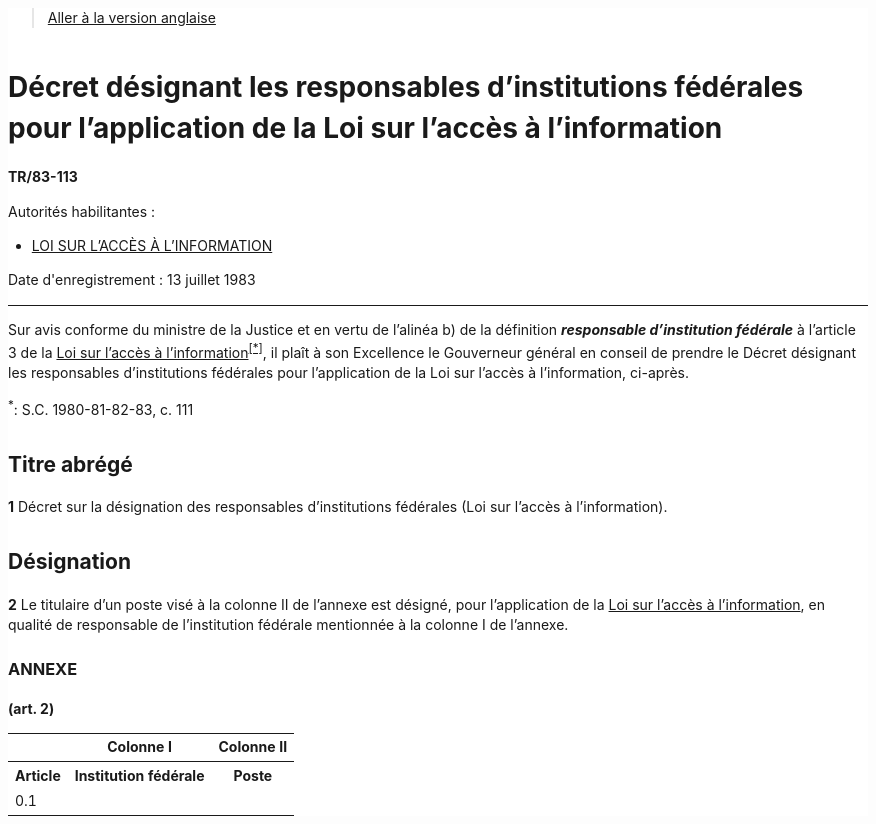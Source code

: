 > [Aller à la version anglaise](/en/Regulations/Statutory%20Instruments/83/113.md)

# Décret désignant les responsables d’institutions fédérales pour l’application de la Loi sur l’accès à l’information

**TR/83-113**

Autorités habilitantes : 
- [LOI SUR L’ACCÈS À L’INFORMATION](/fr/Lois/Lois%20révisées%20du%20Canada/A/A-1.md)

Date d'enregistrement : 13 juillet 1983

----------

Sur avis conforme du ministre de la Justice et en vertu de l’alinéa b) de la définition ***responsable d’institution fédérale*** à l’article 3 de la [Loi sur l’accès à l’information](/fr/Lois/Lois%20révisées%20du%20Canada/A/A-1.md)<sup><a href='#nbp_TR_83-113_FR_hq_10772'>[*]</a></sup>, il plaît à son Excellence le Gouverneur général en conseil de prendre le Décret désignant les responsables d’institutions fédérales pour l’application de la Loi sur l’accès à l’information, ci-après.

<a name='nbp_TR_83-113_FR_hq_10772'><sup>*</sup></a>: S.C. 1980-81-82-83, c. 111<br />




## Titre abrégé


**1** Décret sur la désignation des responsables d’institutions fédérales (Loi sur l’accès à l’information).




## Désignation


**2** Le titulaire d’un poste visé à la colonne II de l’annexe est désigné, pour l’application de la [Loi sur l’accès à l’information](/fr/Lois/Lois%20révisées%20du%20Canada/A/A-1.md), en qualité de responsable de l’institution fédérale mentionnée à la colonne I de l’annexe.




### **ANNEXE** 
**(art. 2)**
<table>
<tr>
<th></th>
<th>Colonne I</th>
<th>Colonne II</th>
</tr>
<tr>
<th>Article</th>
<th>Institution fédérale</th>
<th>Poste</th>
</tr>
<tr>
<td>0.1</td>
<td>
